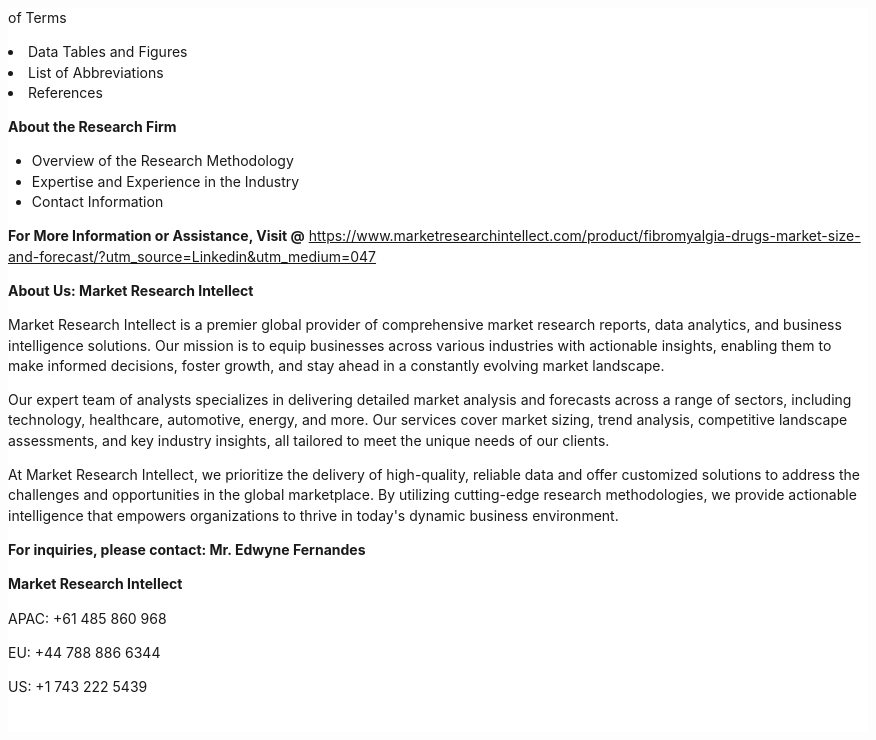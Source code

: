 of Terms</li><li>Data Tables and Figures</li><li>List of Abbreviations</li><li>References</li></ul><p><strong>About the Research Firm</strong></p><ul><li>Overview of the Research Methodology</li><li>Expertise and Experience in the Industry</li><li>Contact Information</li></ul></div><div class="article-main__content" data-test-id="publishing-text-block"><p><span class="font-[700]"><strong>For More Information or Assistance, Visit @</strong>&nbsp;<a href="https://www.marketresearchintellect.com/product/fibromyalgia-drugs-market-size-and-forecast/?utm_source=Linkedin&utm_medium=047">https://www.marketresearchintellect.com/product/fibromyalgia-drugs-market-size-and-forecast/?utm_source=Linkedin&utm_medium=047</a></span></p><p><strong>About Us: Market Research Intellect</strong></p><p>Market Research Intellect is a premier global provider of comprehensive market research reports, data analytics, and business intelligence solutions. Our mission is to equip businesses across various industries with actionable insights, enabling them to make informed decisions, foster growth, and stay ahead in a constantly evolving market landscape.</p><p>Our expert team of analysts specializes in delivering detailed market analysis and forecasts across a range of sectors, including technology, healthcare, automotive, energy, and more. Our services cover market sizing, trend analysis, competitive landscape assessments, and key industry insights, all tailored to meet the unique needs of our clients.</p><p>At Market Research Intellect, we prioritize the delivery of high-quality, reliable data and offer customized solutions to address the challenges and opportunities in the global marketplace. By utilizing cutting-edge research methodologies, we provide actionable intelligence that empowers organizations to thrive in today's dynamic business environment.</p><p><strong>For inquiries, please contact: Mr. Edwyne Fernandes</strong></p><p><strong>Market Research Intellect</strong></p><p>APAC: +61 485 860 968</p><p>EU: +44 788 886 6344</p><p>US: +1 743 222 5439</p></div><div class="article-main__content" data-test-id="publishing-text-block">&nbsp;</div>
